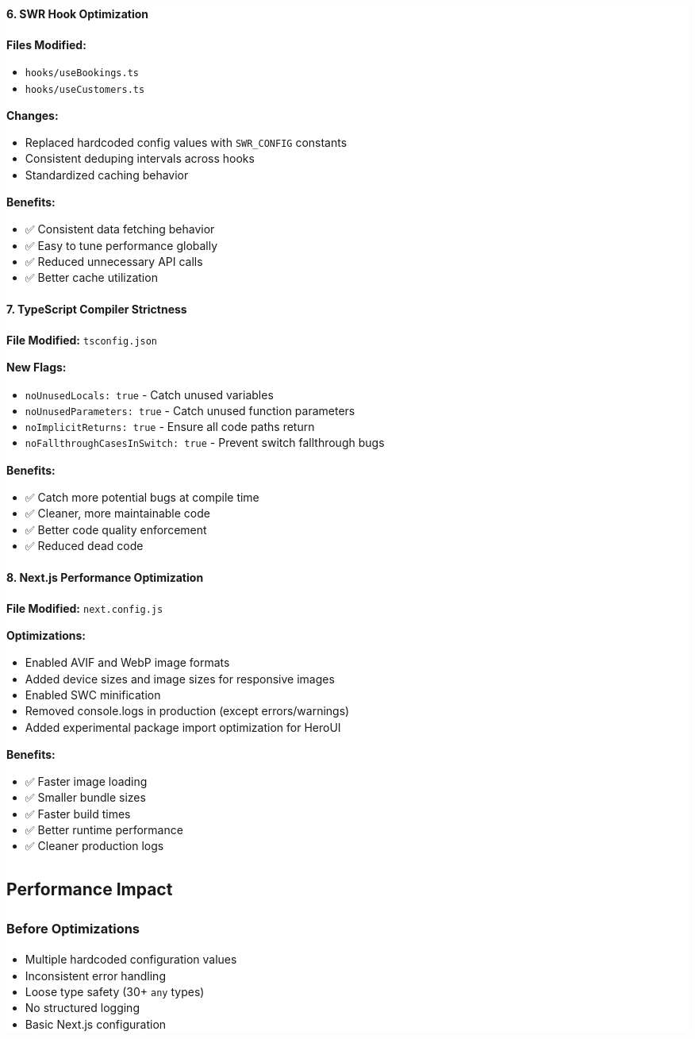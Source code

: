 #### 6. SWR Hook Optimization

**Files Modified:**
- `hooks/useBookings.ts`
- `hooks/useCustomers.ts`

**Changes:**
- Replaced hardcoded config values with `SWR_CONFIG` constants
- Consistent deduping intervals across hooks
- Standardized caching behavior

**Benefits:**
- ✅ Consistent data fetching behavior
- ✅ Easy to tune performance globally
- ✅ Reduced unnecessary API calls
- ✅ Better cache utilization

#### 7. TypeScript Compiler Strictness

**File Modified:** `tsconfig.json`

**New Flags:**
- `noUnusedLocals: true` - Catch unused variables
- `noUnusedParameters: true` - Catch unused function parameters
- `noImplicitReturns: true` - Ensure all code paths return
- `noFallthroughCasesInSwitch: true` - Prevent switch fallthrough bugs

**Benefits:**
- ✅ Catch more potential bugs at compile time
- ✅ Cleaner, more maintainable code
- ✅ Better code quality enforcement
- ✅ Reduced dead code

#### 8. Next.js Performance Optimization

**File Modified:** `next.config.js`

**Optimizations:**
- Enabled AVIF and WebP image formats
- Added device sizes and image sizes for responsive images
- Enabled SWC minification
- Removed console.logs in production (except errors/warnings)
- Added experimental package import optimization for HeroUI

**Benefits:**
- ✅ Faster image loading
- ✅ Smaller bundle sizes
- ✅ Faster build times
- ✅ Better runtime performance
- ✅ Cleaner production logs

## Performance Impact

### Before Optimizations
- Multiple hardcoded configuration values
- Inconsistent error handling
- Loose type safety (30+ `any` types)
- No structured logging
- Basic Next.js configuration
